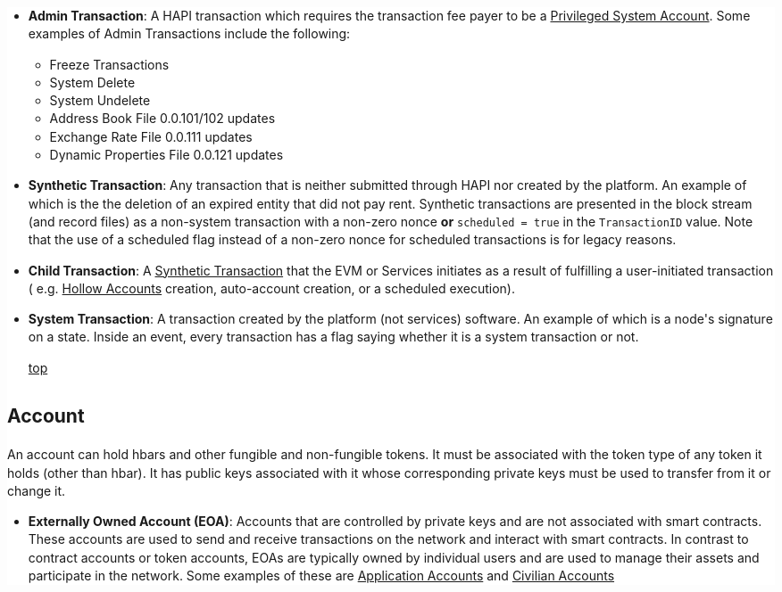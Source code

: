 <a name="admin-transaction"/>

- **Admin Transaction**: A HAPI transaction which requires the transaction fee payer to be a
[Privileged System Account](#privileged-system-account). Some examples of Admin Transactions
include the following:

  - Freeze Transactions
  - System Delete
  - System Undelete
  - Address Book File 0.0.101/102 updates
  - Exchange Rate File 0.0.111 updates
  - Dynamic Properties File 0.0.121 updates

<a name="synthetic-transaction"/>

- **Synthetic Transaction**: Any transaction that is neither submitted through HAPI nor created by the
platform. An example of which is the the deletion of an expired entity that did not pay rent.
Synthetic transactions are presented in the block stream (and record files) as a non-system
transaction with a non-zero nonce **or** `scheduled = true` in the `TransactionID` value. Note that
the use of a scheduled flag instead of a non-zero nonce for scheduled transactions is for legacy
reasons.

<a name="child-transaction"/>

- **Child Transaction**: A [Synthetic Transaction](#synthetic-transactions) that the EVM or Services
initiates as a result of fulfilling a user-initiated transaction ( e.g.
[Hollow Accounts](#hollow-account) creation, auto-account creation, or a scheduled execution).

<a name="system-transaction"/>

- **System Transaction**: A transaction created by the platform (not services) software. An example of
which is a node's signature on a state. Inside an event, every transaction has a flag saying whether
it is a system transaction or not.

  [top](#top)

<a name="account"/>

## Account

An account can hold hbars and other fungible and non-fungible tokens. It must be associated with the token type of any token it holds (other than hbar). It has public keys associated with it whose corresponding private keys must be used to transfer from it or change it.

<a name="eoa"/>

- **Externally Owned Account (EOA)**: Accounts that are controlled by private keys and are not
associated with smart contracts. These accounts are used to send and receive transactions on the
network and interact with smart contracts. In contrast to contract accounts or token accounts, EOAs
are typically owned by individual users and are used to manage their assets and participate in the
network. Some examples of these are [Application Accounts](#application-account) and
[Civilian Accounts](#civilian-account)

